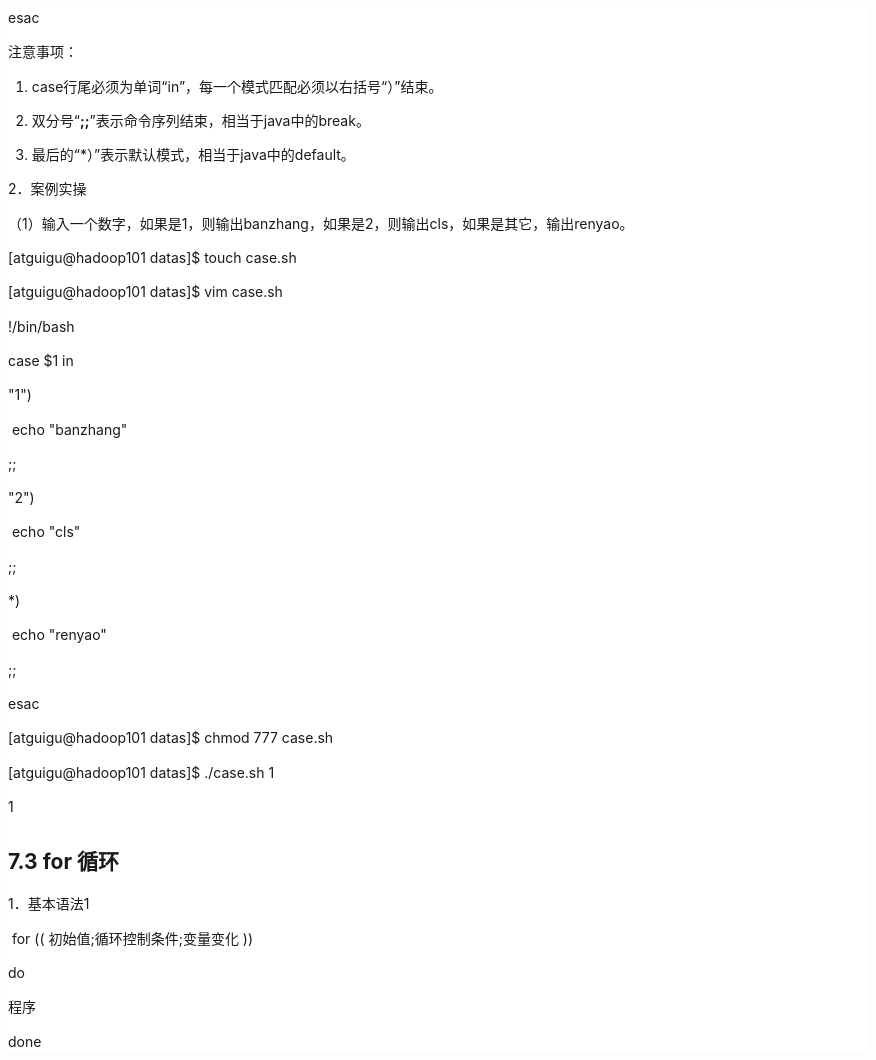 esac

注意事项：

1)   case行尾必须为单词“in”，每一个模式匹配必须以右括号“）”结束。

2)   双分号“**;;**”表示命令序列结束，相当于java中的break。

3)   最后的“*）”表示默认模式，相当于java中的default。

2．案例实操

（1）输入一个数字，如果是1，则输出banzhang，如果是2，则输出cls，如果是其它，输出renyao。

[atguigu@hadoop101 datas]$ touch case.sh

[atguigu@hadoop101 datas]$ vim case.sh

 

!/bin/bash

 

case $1 in

"1")

​    echo "banzhang"

;;

 

"2")

​    echo "cls"

;;

*)

​    echo "renyao"

;;

esac

 

[atguigu@hadoop101 datas]$ chmod 777 case.sh

[atguigu@hadoop101 datas]$ ./case.sh 1

1

## 7.3 for 循环

1．基本语法1

​    for (( 初始值;循环控制条件;变量变化 ))

 do

  程序

 done
